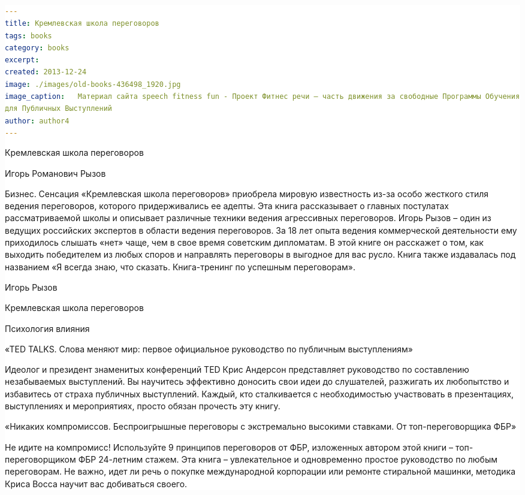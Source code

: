 ```yaml
---
title: Кремлевская школа переговоров
tags: books
category: books
excerpt: 
created: 2013-12-24
image: ./images/old-books-436498_1920.jpg
image_caption:   Материал сайта speech fitness fun - Проект Фитнес речи — часть движения за свободные Программы Обучения для Публичных Выступлений
author: author4
---
```



Кремлевская школа переговоров 

Игорь Романович Рызов

Бизнес. Сенсация «Кремлевская школа переговоров» приобрела мировую
известность из-за особо жесткого стиля ведения переговоров, которого
придерживались ее адепты. Эта книга рассказывает о главных постулатах
рассматриваемой школы и описывает различные техники ведения агрессивных
переговоров. Игорь Рызов – один из ведущих российских экспертов в
области ведения переговоров. За 18 лет опыта ведения коммерческой
деятельности ему приходилось слышать «нет» чаще, чем в свое время
советским дипломатам. В этой книге он расскажет о том, как выходить
победителем из любых споров и направлять переговоры в выгодное для вас
русло. Книга также издавалась под названием «Я всегда знаю, что сказать.
Книга-тренинг по успешным переговорам».

Игорь Рызов

Кремлевская школа переговоров

Психология влияния

«TED TALKS. Слова меняют мир: первое официальное руководство по
публичным выступлениям»

Идеолог и президент знаменитых конференций TED Крис Андерсон
представляет руководство по составлению незабываемых выступлений. Вы
научитесь эффективно доносить свои идеи до слушателей, разжигать их
любопытство и избавитесь от страха публичных выступлений. Каждый, кто
сталкивается с необходимостью участвовать в презентациях, выступлениях и
мероприятиях, просто обязан прочесть эту книгу.

«Никаких компромиссов. Беспроигрышные переговоры с экстремально высокими
ставками. От топ-переговорщика ФБР»

Не идите на компромисс! Используйте 9 принципов переговоров от ФБР,
изложенных автором этой книги – топ-переговорщиком ФБР 24-летним стажем.
Эта книга – увлекательное и одновременно простое руководство по любым
переговорам. Не важно, идет ли речь о покупке международной корпорации
или ремонте стиральной машинки, методика Криса Восса научит вас
добиваться своего.
